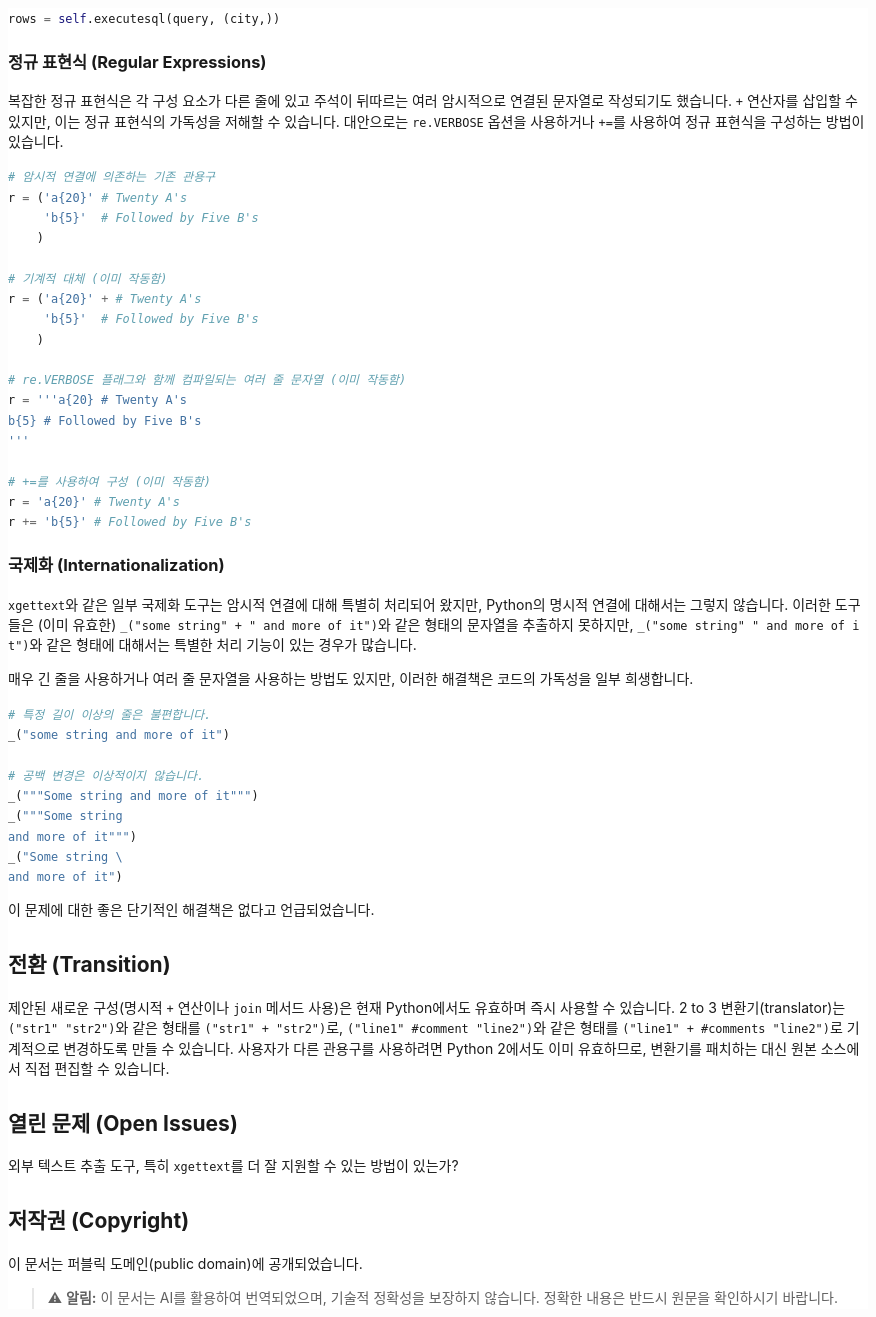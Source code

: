 ```python
rows = self.executesql(query, (city,))
```

### 정규 표현식 (Regular Expressions)
복잡한 정규 표현식은 각 구성 요소가 다른 줄에 있고 주석이 뒤따르는 여러 암시적으로 연결된 문자열로 작성되기도 했습니다. `+` 연산자를 삽입할 수 있지만, 이는 정규 표현식의 가독성을 저해할 수 있습니다. 대안으로는 `re.VERBOSE` 옵션을 사용하거나 `+=`를 사용하여 정규 표현식을 구성하는 방법이 있습니다.
```python
# 암시적 연결에 의존하는 기존 관용구
r = ('a{20}' # Twenty A's
     'b{5}'  # Followed by Five B's
    )

# 기계적 대체 (이미 작동함)
r = ('a{20}' + # Twenty A's
     'b{5}'  # Followed by Five B's
    )

# re.VERBOSE 플래그와 함께 컴파일되는 여러 줄 문자열 (이미 작동함)
r = '''a{20} # Twenty A's
b{5} # Followed by Five B's
'''

# +=를 사용하여 구성 (이미 작동함)
r = 'a{20}' # Twenty A's
r += 'b{5}' # Followed by Five B's
```

### 국제화 (Internationalization)
`xgettext`와 같은 일부 국제화 도구는 암시적 연결에 대해 특별히 처리되어 왔지만, Python의 명시적 연결에 대해서는 그렇지 않습니다.
이러한 도구들은 (이미 유효한) `_("some string" + " and more of it")`와 같은 형태의 문자열을 추출하지 못하지만, `_("some string" " and more of it")`와 같은 형태에 대해서는 특별한 처리 기능이 있는 경우가 많습니다.

매우 긴 줄을 사용하거나 여러 줄 문자열을 사용하는 방법도 있지만, 이러한 해결책은 코드의 가독성을 일부 희생합니다.
```python
# 특정 길이 이상의 줄은 불편합니다.
_("some string and more of it")

# 공백 변경은 이상적이지 않습니다.
_("""Some string and more of it""")
_("""Some string
and more of it""")
_("Some string \
and more of it")
```
이 문제에 대한 좋은 단기적인 해결책은 없다고 언급되었습니다.

## 전환 (Transition)
제안된 새로운 구성(명시적 `+` 연산이나 `join` 메서드 사용)은 현재 Python에서도 유효하며 즉시 사용할 수 있습니다.
2 to 3 변환기(translator)는 `("str1" "str2")`와 같은 형태를 `("str1" + "str2")`로, `("line1" #comment "line2")`와 같은 형태를 `("line1" + #comments "line2")`로 기계적으로 변경하도록 만들 수 있습니다. 사용자가 다른 관용구를 사용하려면 Python 2에서도 이미 유효하므로, 변환기를 패치하는 대신 원본 소스에서 직접 편집할 수 있습니다.

## 열린 문제 (Open Issues)
외부 텍스트 추출 도구, 특히 `xgettext`를 더 잘 지원할 수 있는 방법이 있는가?

## 저작권 (Copyright)
이 문서는 퍼블릭 도메인(public domain)에 공개되었습니다.

> ⚠️ **알림:** 이 문서는 AI를 활용하여 번역되었으며, 기술적 정확성을 보장하지 않습니다. 정확한 내용은 반드시 원문을 확인하시기 바랍니다.